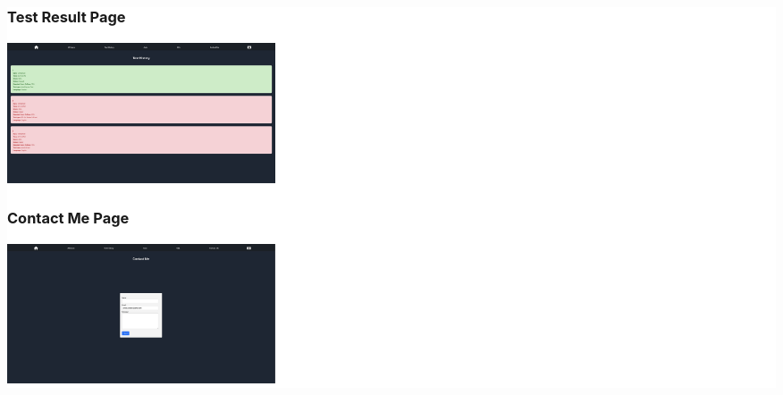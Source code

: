 ### Test Result Page

<img src="./frontend/public/images/screenshots/result.jpg" alt="Test Result Page screenshot" width=" 300px">

### Contact Me Page

<img src="./frontend/public/images/screenshots/contact-me.jpg" alt="Contact Me Page screenshot" width=" 300px">
